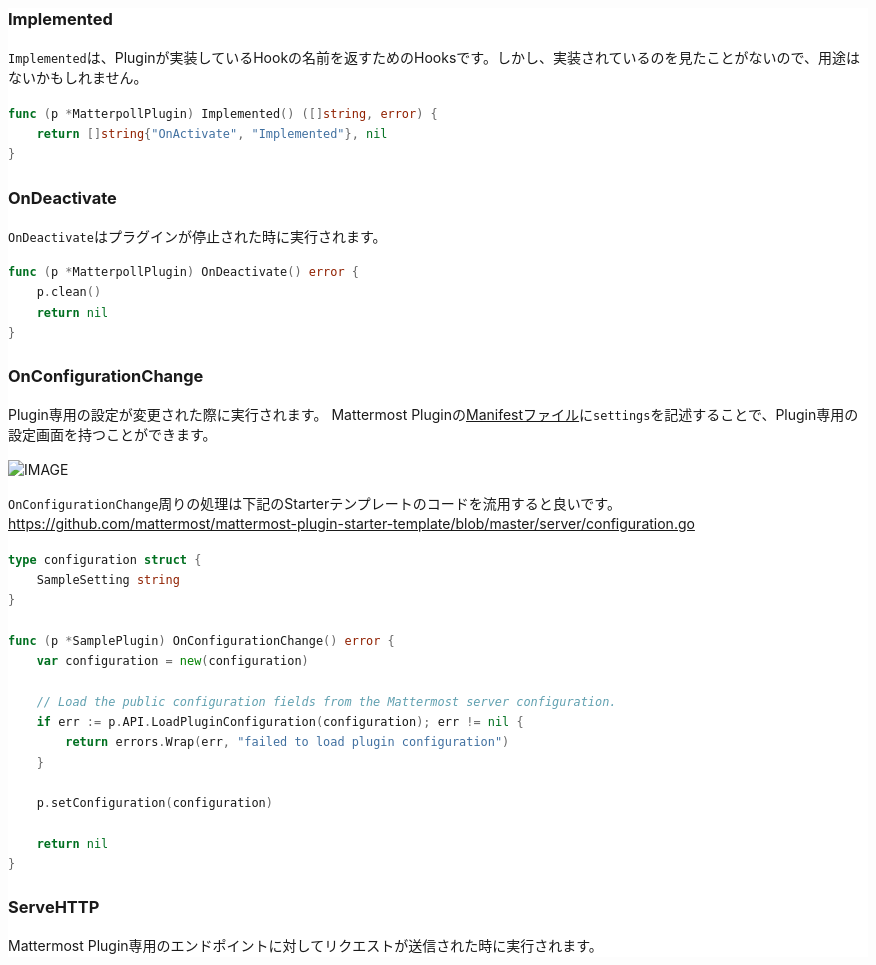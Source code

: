 ### Implemented

`Implemented`は、Pluginが実装しているHookの名前を返すためのHooksです。しかし、実装されているのを見たことがないので、用途はないかもしれません。

```go
func (p *MatterpollPlugin) Implemented() ([]string, error) {
    return []string{"OnActivate", "Implemented"}, nil
}
```

### OnDeactivate
`OnDeactivate`はプラグインが停止された時に実行されます。

```go
func (p *MatterpollPlugin) OnDeactivate() error {
    p.clean()
    return nil
}
```

### OnConfigurationChange
Plugin専用の設定が変更された際に実行されます。
Mattermost Pluginの[Manifestファイル](https://developers.mattermost.com/extend/plugins/manifest-reference/)に`settings`を記述することで、Plugin専用の設定画面を持つことができます。

![IMAGE](https://blog.kaakaa.dev/images/posts/advent-calendar-2020/day18/configuration-page.png)

`OnConfigurationChange`周りの処理は下記のStarterテンプレートのコードを流用すると良いです。
https://github.com/mattermost/mattermost-plugin-starter-template/blob/master/server/configuration.go

```go
type configuration struct {
	SampleSetting string
}

func (p *SamplePlugin) OnConfigurationChange() error {
	var configuration = new(configuration)

	// Load the public configuration fields from the Mattermost server configuration.
	if err := p.API.LoadPluginConfiguration(configuration); err != nil {
		return errors.Wrap(err, "failed to load plugin configuration")
	}

    p.setConfiguration(configuration)
    
	return nil
}
```

### ServeHTTP

Mattermost Plugin専用のエンドポイントに対してリクエストが送信された時に実行されます。
